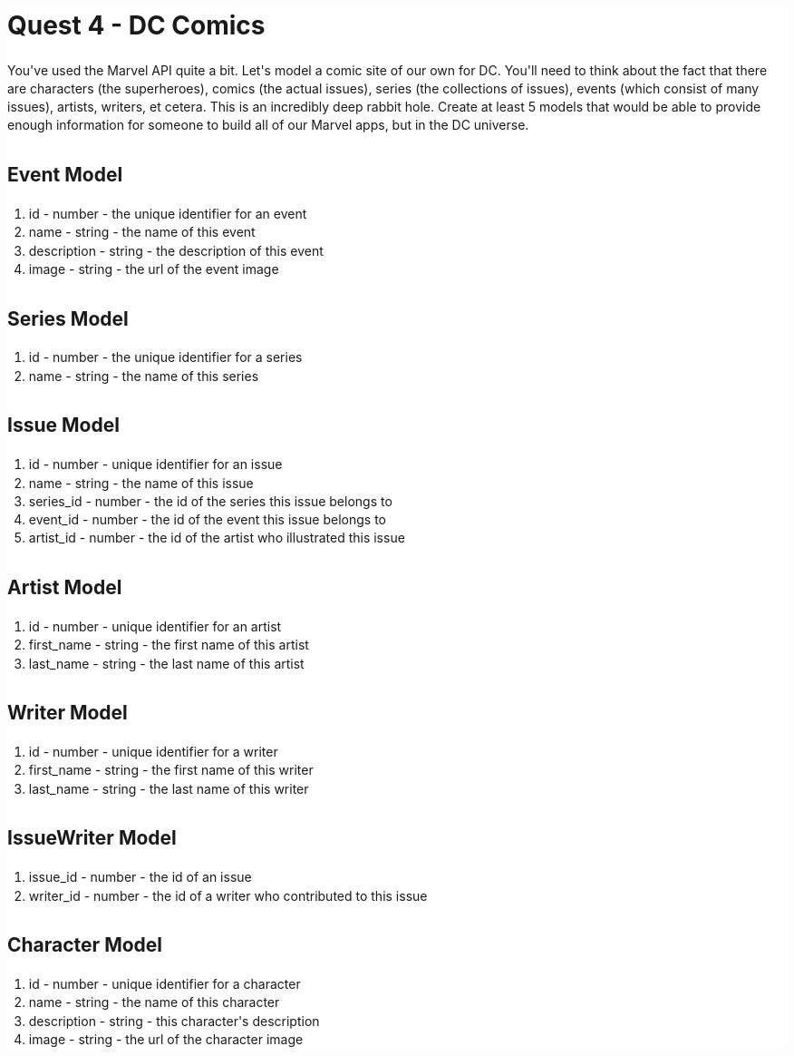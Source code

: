 




# Quest 4 - DC Comics

You've used the Marvel API quite a bit. Let's model a comic site of our own for DC. You'll need to think about the fact that there are characters (the superheroes), comics (the actual issues), series (the collections of issues), events (which consist of many issues), artists, writers, et cetera. This is an incredibly deep rabbit hole. Create at least 5 models that would be able to provide enough information for someone to build all of our Marvel apps, but in the DC universe.

## Event Model
1. id - number - the unique identifier for an event
2. name - string - the name of this event
3. description - string - the description of this event
4. image - string - the url of the event image

## Series Model
1. id - number - the unique identifier for a series
2. name - string - the name of this series

## Issue Model
1. id - number - unique identifier for an issue
2. name - string - the name of this issue
3. series_id - number - the id of the series this issue belongs to
4. event_id - number - the id of the event this issue belongs to
5. artist_id - number - the id of the artist who illustrated this issue


## Artist Model
1. id - number - unique identifier for an artist
2. first_name - string -  the first name of this artist
3. last_name - string - the last name of this artist

## Writer Model
1.  id - number - unique identifier for a writer
2. first_name - string -  the first name of this writer
3. last_name - string - the last name of this writer

## IssueWriter Model
1. issue_id - number - the id of an issue
2. writer_id - number - the id of a writer who contributed to this issue



## Character Model
1. id - number - unique identifier for a character
2. name - string - the name of this character
3. description - string - this character's description
4. image - string - the url of the character image
